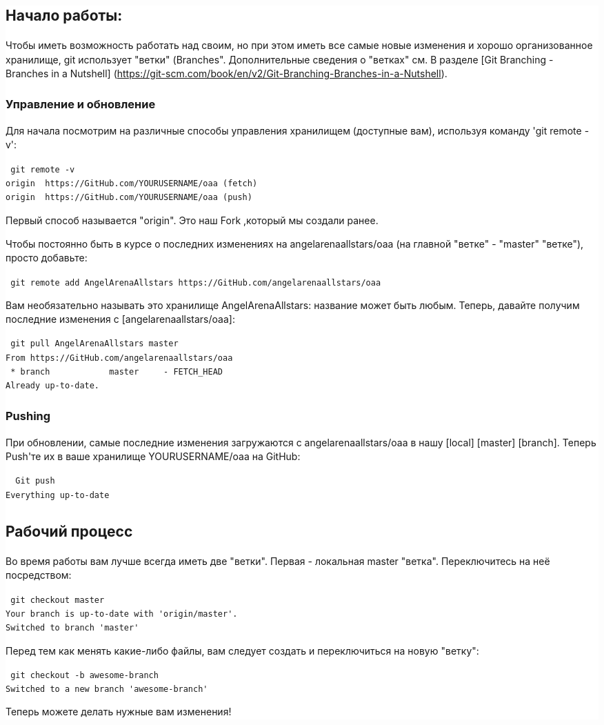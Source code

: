 ## Начало работы:

Чтобы иметь возможность работать над своим, но при этом иметь все самые новые изменения и хорошо организованное хранилище, git использует "ветки" (Branches". Дополнительные сведения о "ветках" см. В разделе [Git Branching - Branches in a Nutshell] (https://git-scm.com/book/en/v2/Git-Branching-Branches-in-a-Nutshell).

### Управление и обновление

Для начала посмотрим на различные способы управления хранилищем (доступные вам), используя команду 'git remote -v':
  ```
   git remote -v
  origin  https://GitHub.com/YOURUSERNAME/oaa (fetch)
  origin  https://GitHub.com/YOURUSERNAME/oaa (push)
  ```
 Первый способ называется "origin". Это наш Fork ,который мы создали ранее.

 Чтобы постоянно быть в курсе о последних изменениях на angelarenaallstars/oaa (на главной "ветке" - "master" "ветке"), просто добавьте:
 ```
  git remote add AngelArenaAllstars https://GitHub.com/angelarenaallstars/oaa
 ```
 Вам необязательно называть это хранилище AngelArenaAllstars: название может быть любым. Теперь, давайте получим последние изменения с [angelarenaallstars/oaa]:
  ```
   git pull AngelArenaAllstars master
  From https://GitHub.com/angelarenaallstars/oaa
   * branch            master     - FETCH_HEAD
  Already up-to-date.
  ```

### Pushing
При обновлении, самые последние изменения загружаются с angelarenaallstars/oaa в нашу [local] [master] [branch]. Теперь Push'те их в ваше хранилище YOURUSERNAME/oaa на GitHub:
```
  Git push
Everything up-to-date
```

## Рабочий процесс
Во время работы вам лучше всегда иметь две "ветки". Первая - локальная master "ветка". Переключитесь на неё посредством:
```
 git checkout master
Your branch is up-to-date with 'origin/master'.
Switched to branch 'master'
```
Перед тем как менять какие-либо файлы, вам следует создать и переключиться на новую "ветку":
```
 git checkout -b awesome-branch
Switched to a new branch 'awesome-branch'
```
Теперь можете делать нужные вам изменения!
